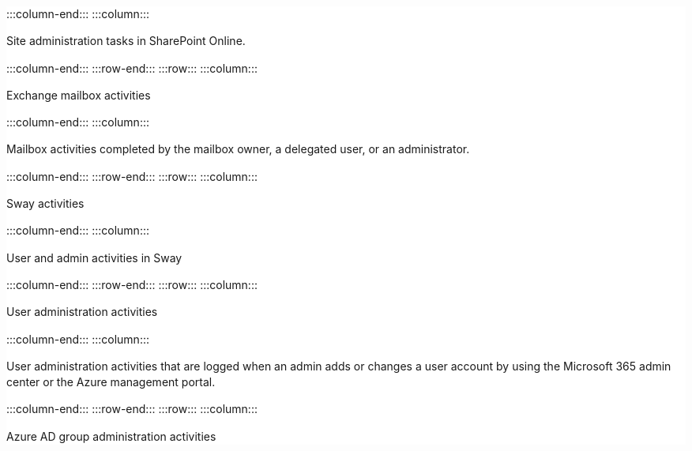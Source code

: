 
  :::column-end:::
  :::column:::
    

Site administration tasks in SharePoint Online.


  :::column-end:::
:::row-end:::
:::row:::
  :::column:::
    

Exchange mailbox activities


  :::column-end:::
  :::column:::
    

Mailbox activities completed by the mailbox owner, a delegated user, or an administrator.


  :::column-end:::
:::row-end:::
:::row:::
  :::column:::
    

Sway activities


  :::column-end:::
  :::column:::
    

User and admin activities in Sway


  :::column-end:::
:::row-end:::
:::row:::
  :::column:::
    

User administration activities


  :::column-end:::
  :::column:::
    

User administration activities that are logged when an admin adds or changes a user account by using the Microsoft 365 admin center or the Azure management portal.


  :::column-end:::
:::row-end:::
:::row:::
  :::column:::
    

Azure AD group administration activities
